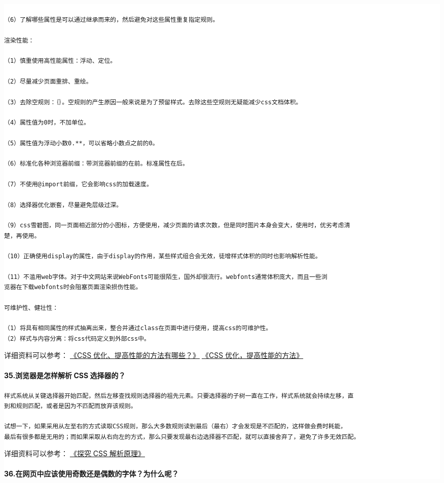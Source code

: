 ```

（6）了解哪些属性是可以通过继承而来的，然后避免对这些属性重复指定规则。

渲染性能：

（1）慎重使用高性能属性：浮动、定位。

（2）尽量减少页面重排、重绘。

（3）去除空规则：｛｝。空规则的产生原因一般来说是为了预留样式。去除这些空规则无疑能减少css文档体积。

（4）属性值为0时，不加单位。

（5）属性值为浮动小数0.**，可以省略小数点之前的0。

（6）标准化各种浏览器前缀：带浏览器前缀的在前。标准属性在后。

（7）不使用@import前缀，它会影响css的加载速度。

（8）选择器优化嵌套，尽量避免层级过深。

（9）css雪碧图，同一页面相近部分的小图标，方便使用，减少页面的请求次数，但是同时图片本身会变大，使用时，优劣考虑清
楚，再使用。

（10）正确使用display的属性，由于display的作用，某些样式组合会无效，徒增样式体积的同时也影响解析性能。

（11）不滥用web字体。对于中文网站来说WebFonts可能很陌生，国外却很流行。webfonts通常体积庞大，而且一些浏
览器在下载webfonts时会阻塞页面渲染损伤性能。

可维护性、健壮性：

（1）将具有相同属性的样式抽离出来，整合并通过class在页面中进行使用，提高css的可维护性。
（2）样式与内容分离：将css代码定义到外部css中。
```

详细资料可以参考：
[《CSS 优化、提高性能的方法有哪些？》](https://www.zhihu.com/question/19886806)
[《CSS 优化，提高性能的方法》](https://www.jianshu.com/p/4e673bf24a3b)

#### 35.浏览器是怎样解析 CSS 选择器的？

```
样式系统从关键选择器开始匹配，然后左移查找规则选择器的祖先元素。只要选择器的子树一直在工作，样式系统就会持续左移，直
到和规则匹配，或者是因为不匹配而放弃该规则。

试想一下，如果采用从左至右的方式读取CSS规则，那么大多数规则读到最后（最右）才会发现是不匹配的，这样做会费时耗能，
最后有很多都是无用的；而如果采取从右向左的方式，那么只要发现最右边选择器不匹配，就可以直接舍弃了，避免了许多无效匹配。
```

详细资料可以参考：
[《探究 CSS 解析原理》](https://juejin.im/entry/5a123c55f265da432240cc90)

#### 36.在网页中应该使用奇数还是偶数的字体？为什么呢？
